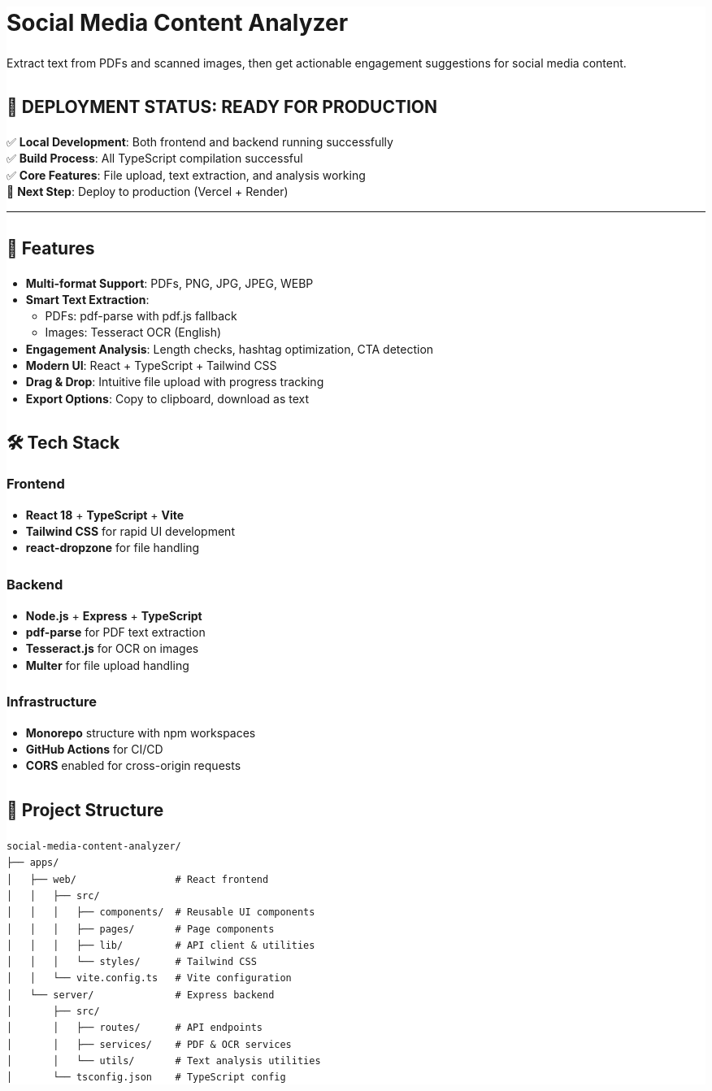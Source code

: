 # Social Media Content Analyzer

Extract text from PDFs and scanned images, then get actionable engagement suggestions for social media content.

## 🚀 **DEPLOYMENT STATUS: READY FOR PRODUCTION**

✅ **Local Development**: Both frontend and backend running successfully  
✅ **Build Process**: All TypeScript compilation successful  
✅ **Core Features**: File upload, text extraction, and analysis working  
🔄 **Next Step**: Deploy to production (Vercel + Render)

---

## 🚀 Features

- **Multi-format Support**: PDFs, PNG, JPG, JPEG, WEBP
- **Smart Text Extraction**: 
  - PDFs: pdf-parse with pdf.js fallback
  - Images: Tesseract OCR (English)
- **Engagement Analysis**: Length checks, hashtag optimization, CTA detection
- **Modern UI**: React + TypeScript + Tailwind CSS
- **Drag & Drop**: Intuitive file upload with progress tracking
- **Export Options**: Copy to clipboard, download as text

## 🛠️ Tech Stack

### Frontend
- **React 18** + **TypeScript** + **Vite**
- **Tailwind CSS** for rapid UI development
- **react-dropzone** for file handling

### Backend
- **Node.js** + **Express** + **TypeScript**
- **pdf-parse** for PDF text extraction
- **Tesseract.js** for OCR on images
- **Multer** for file upload handling

### Infrastructure
- **Monorepo** structure with npm workspaces
- **GitHub Actions** for CI/CD
- **CORS** enabled for cross-origin requests

## 📁 Project Structure

```
social-media-content-analyzer/
├── apps/
│   ├── web/                 # React frontend
│   │   ├── src/
│   │   │   ├── components/  # Reusable UI components
│   │   │   ├── pages/       # Page components
│   │   │   ├── lib/         # API client & utilities
│   │   │   └── styles/      # Tailwind CSS
│   │   └── vite.config.ts   # Vite configuration
│   └── server/              # Express backend
│       ├── src/
│       │   ├── routes/      # API endpoints
│       │   ├── services/    # PDF & OCR services
│       │   └── utils/       # Text analysis utilities
│       └── tsconfig.json    # TypeScript config
```
